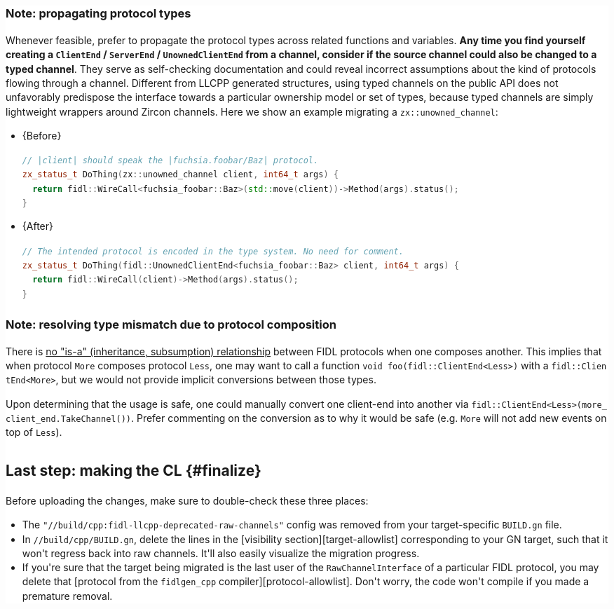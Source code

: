 ### Note: propagating protocol types

Whenever feasible, prefer to propagate the protocol types across related
functions and variables. **Any time you find yourself creating a `ClientEnd` /
`ServerEnd` / `UnownedClientEnd` from a channel, consider if the source channel
could also be changed to a typed channel**. They serve as self-checking
documentation and could reveal incorrect assumptions about the kind of protocols
flowing through a channel. Different from LLCPP generated structures, using
typed channels on the public API does not unfavorably predispose the interface
towards a particular ownership model or set of types, because typed channels are
simply lightweight wrappers around Zircon channels. Here we show an example
migrating a `zx::unowned_channel`:

* {Before}

  ```c++
  // |client| should speak the |fuchsia.foobar/Baz| protocol.
  zx_status_t DoThing(zx::unowned_channel client, int64_t args) {
    return fidl::WireCall<fuchsia_foobar::Baz>(std::move(client))->Method(args).status();
  }
  ```

* {After}

  ```c++
  // The intended protocol is encoded in the type system. No need for comment.
  zx_status_t DoThing(fidl::UnownedClientEnd<fuchsia_foobar::Baz> client, int64_t args) {
    return fidl::WireCall(client)->Method(args).status();
  }
  ```

### Note: resolving type mismatch due to protocol composition

There is [no "is-a" (inheritance, subsumption) relationship][rfc-0023] between
FIDL protocols when one composes another. This implies that when protocol `More`
composes protocol `Less`, one may want to call a function `void
foo(fidl::ClientEnd<Less>)` with a `fidl::ClientEnd<More>`, but we would not
provide implicit conversions between those types.

Upon determining that the usage is safe, one could manually convert one
client-end into another via
`fidl::ClientEnd<Less>(more_client_end.TakeChannel())`. Prefer commenting on the
conversion as to why it would be safe (e.g. `More` will not add new events on
top of `Less`).

## Last step: making the CL {#finalize}

Before uploading the changes, make sure to double-check these three places:

* The `"//build/cpp:fidl-llcpp-deprecated-raw-channels"` config was removed from
  your target-specific `BUILD.gn` file.
* In `//build/cpp/BUILD.gn`, delete the lines in the [visibility
  section][target-allowlist] corresponding to your GN target, such that it won't
  regress back into raw channels. It'll also easily visualize the migration
  progress.
* If you're sure that the target being migrated is the last user of the
  `RawChannelInterface` of a particular FIDL protocol, you may delete that
  [protocol from the `fidlgen_cpp` compiler][protocol-allowlist]. Don't worry,
  the code won't compile if you made a premature removal.


[fidl-protocol]: /docs/reference/fidl/language/language.md#protocols
[fix-protocol-1]: https://fuchsia-review.googlesource.com/c/fuchsia/+/463034
[fix-protocol-2]: https://fuchsia-review.googlesource.com/c/fuchsia/+/466169
[typed-channel]: /docs/reference/fidl/bindings/cpp-bindings.md#typed-channels
[lib-component]: https://cs.opensource.google/fuchsia/fuchsia/+/main:sdk/lib/sys/component/cpp/
[rfc-0023]: /docs/contribute/governance/rfcs/0023_compositional_model_protocols.md#is_a_relationship_considered_harmful
[example-1]: https://fxrev.dev/I195ebf4d38c4e949de2b913b8c96788275889b5a
[example-2]: https://fxrev.dev/I36f77e139eae177890d8037ec4f0e9396496d70b
[example-3]: https://fxrev.dev/I89ec43ffb61eb3b5a5b21f2da4835862895ee842